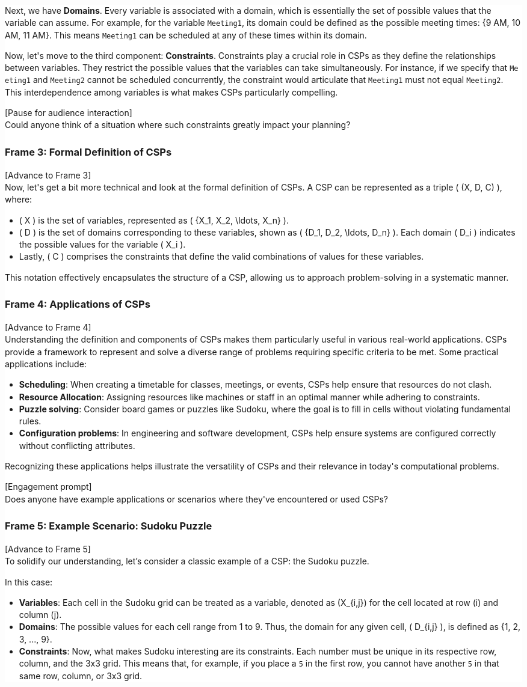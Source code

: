 Next, we have **Domains**. Every variable is associated with a domain, which is essentially the set of possible values that the variable can assume. For example, for the variable `Meeting1`, its domain could be defined as the possible meeting times: {9 AM, 10 AM, 11 AM}. This means `Meeting1` can be scheduled at any of these times within its domain.

Now, let's move to the third component: **Constraints**. Constraints play a crucial role in CSPs as they define the relationships between variables. They restrict the possible values that the variables can take simultaneously. For instance, if we specify that `Meeting1` and `Meeting2` cannot be scheduled concurrently, the constraint would articulate that `Meeting1` must not equal `Meeting2`. This interdependence among variables is what makes CSPs particularly compelling. 

[Pause for audience interaction]  
Could anyone think of a situation where such constraints greatly impact your planning? 

### Frame 3: Formal Definition of CSPs
[Advance to Frame 3]  
Now, let's get a bit more technical and look at the formal definition of CSPs. A CSP can be represented as a triple \( (X, D, C) \), where:

- \( X \) is the set of variables, represented as \( \{X_1, X_2, \ldots, X_n\} \).
- \( D \) is the set of domains corresponding to these variables, shown as \( \{D_1, D_2, \ldots, D_n\} \). Each domain \( D_i \) indicates the possible values for the variable \( X_i \).
- Lastly, \( C \) comprises the constraints that define the valid combinations of values for these variables. 

This notation effectively encapsulates the structure of a CSP, allowing us to approach problem-solving in a systematic manner.

### Frame 4: Applications of CSPs
[Advance to Frame 4]  
Understanding the definition and components of CSPs makes them particularly useful in various real-world applications. CSPs provide a framework to represent and solve a diverse range of problems requiring specific criteria to be met. Some practical applications include:

- **Scheduling**: When creating a timetable for classes, meetings, or events, CSPs help ensure that resources do not clash.
- **Resource Allocation**: Assigning resources like machines or staff in an optimal manner while adhering to constraints.
- **Puzzle solving**: Consider board games or puzzles like Sudoku, where the goal is to fill in cells without violating fundamental rules.
- **Configuration problems**: In engineering and software development, CSPs help ensure systems are configured correctly without conflicting attributes.

Recognizing these applications helps illustrate the versatility of CSPs and their relevance in today's computational problems. 

[Engagement prompt]  
Does anyone have example applications or scenarios where they've encountered or used CSPs?

### Frame 5: Example Scenario: Sudoku Puzzle
[Advance to Frame 5]  
To solidify our understanding, let’s consider a classic example of a CSP: the Sudoku puzzle. 

In this case:
- **Variables**: Each cell in the Sudoku grid can be treated as a variable, denoted as \(X_{i,j}\) for the cell located at row \(i\) and column \(j\).
- **Domains**: The possible values for each cell range from 1 to 9. Thus, the domain for any given cell, \( D_{i,j} \), is defined as \{1, 2, 3, ..., 9\}.
- **Constraints**: Now, what makes Sudoku interesting are its constraints. Each number must be unique in its respective row, column, and the 3x3 grid. This means that, for example, if you place a `5` in the first row, you cannot have another `5` in that same row, column, or 3x3 grid.
